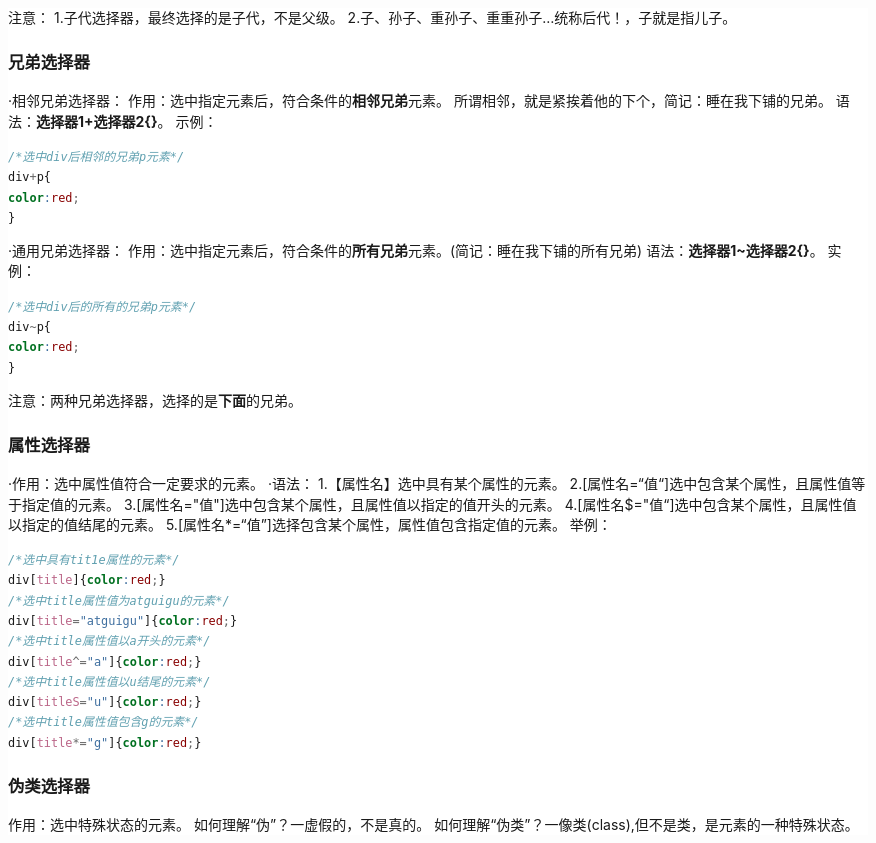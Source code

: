 注意：
1.子代选择器，最终选择的是子代，不是父级。
2.子、孙子、重孙子、重重孙子…统称后代！，子就是指儿子。
### 兄弟选择器
·相邻兄弟选择器：
作用：选中指定元素后，符合条件的**相邻兄弟**元素。
所谓相邻，就是紧挨着他的下个，简记：睡在我下铺的兄弟。
语法：**选择器1+选择器2{}**。
示例：
```css
/*选中div后相邻的兄弟p元素*/
div+p{
color:red;
}
```

·通用兄弟选择器：
作用：选中指定元素后，符合条件的**所有兄弟**元素。(简记：睡在我下铺的所有兄弟)
语法：**选择器1~选择器2{}**。
实例：
```css
/*选中div后的所有的兄弟p元素*/
div~p{
color:red;
}
```

注意：两种兄弟选择器，选择的是**下面**的兄弟。
### 属性选择器
·作用：选中属性值符合一定要求的元素。
·语法：
1.【属性名】选中具有某个属性的元素。
2.[属性名=“值“]选中包含某个属性，且属性值等于指定值的元素。
3.[属性名="值"]选中包含某个属性，且属性值以指定的值开头的元素。
4.[属性名$="值“]选中包含某个属性，且属性值以指定的值结尾的元素。
5.[属性名*=“值”]选择包含某个属性，属性值包含指定值的元素。
举例：
```css
/*选中具有tit1e属性的元素*/
div[title]{color:red;}
/*选中title属性值为atguigu的元素*/
div[title="atguigu"]{color:red;}
/*选中title属性值以a开头的元素*/
div[title^="a"]{color:red;}
/*选中title属性值以u结尾的元素*/
div[titleS="u"]{color:red;}
/*选中title属性值包含g的元素*/
div[title*="g"]{color:red;}
```
### 伪类选择器
作用：选中特殊状态的元素。
如何理解“伪”？一虚假的，不是真的。
如何理解“伪类”？一像类(class),但不是类，是元素的一种特殊状态。
